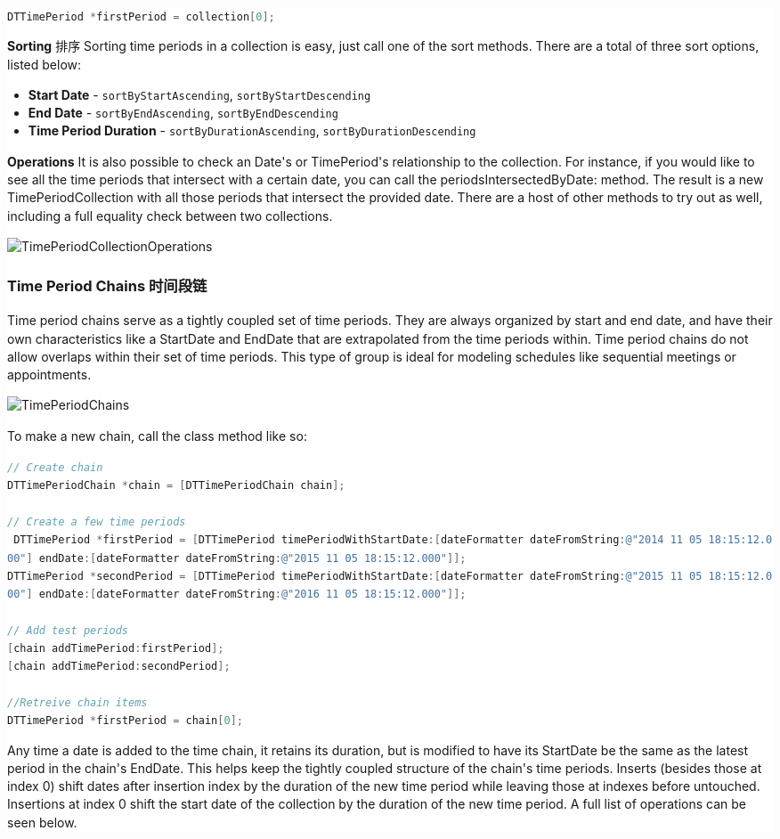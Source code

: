 ```objectivec
DTTimePeriod *firstPeriod = collection[0];
```
**Sorting** 排序
Sorting time periods in a collection is easy, just call one of the sort methods. There are a total of three sort options, listed below:

* **Start Date** - `sortByStartAscending`, `sortByStartDescending`
* **End Date** - `sortByEndAscending`, `sortByEndDescending`
* **Time Period Duration** - `sortByDurationAscending`, `sortByDurationDescending`

**Operations**
It is also possible to check an Date's or TimePeriod's relationship to the collection. For instance, if you would like to see all the time periods that intersect with a certain date, you can call the <cdoe>periodsIntersectedByDate:</code> method. The result is a new TimePeriodCollection with all those periods that intersect the provided date. There are a host of other methods to try out as well, including a full equality check between two collections.

![TimePeriodCollectionOperations](https://upload-images.jianshu.io/upload_images/2648731-c2df828f04f7a545.png?imageMogr2/auto-orient/strip%7CimageView2/2/w/1240)

### Time Period Chains 时间段链
Time period chains serve as a tightly coupled set of time periods. They are always organized by start and end date, and have their own characteristics like a StartDate and EndDate that are extrapolated from the time periods within. Time period chains do not allow overlaps within their set of time periods. This type of group is ideal for modeling schedules like sequential meetings or appointments.

![TimePeriodChains](https://upload-images.jianshu.io/upload_images/2648731-eb80735140a14004.png?imageMogr2/auto-orient/strip%7CimageView2/2/w/1240)

To make a new chain, call the class method like so:
```objectivec
// Create chain
DTTimePeriodChain *chain = [DTTimePeriodChain chain];

// Create a few time periods
 DTTimePeriod *firstPeriod = [DTTimePeriod timePeriodWithStartDate:[dateFormatter dateFromString:@"2014 11 05 18:15:12.000"] endDate:[dateFormatter dateFromString:@"2015 11 05 18:15:12.000"]];
DTTimePeriod *secondPeriod = [DTTimePeriod timePeriodWithStartDate:[dateFormatter dateFromString:@"2015 11 05 18:15:12.000"] endDate:[dateFormatter dateFromString:@"2016 11 05 18:15:12.000"]];

// Add test periods
[chain addTimePeriod:firstPeriod];
[chain addTimePeriod:secondPeriod];

//Retreive chain items
DTTimePeriod *firstPeriod = chain[0];
```

Any time a date is added to the time chain, it retains its duration, but is modified to have its StartDate be the same as the latest period in the chain's EndDate. This helps keep the tightly coupled structure of the chain's time periods. Inserts (besides those at index 0) shift dates after insertion index by the duration of the new time period while leaving those at indexes before untouched. Insertions at index 0 shift the start date of the collection by the duration of the new time period. A full list of operations can be seen below.
